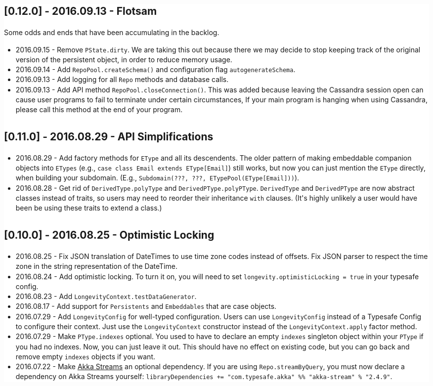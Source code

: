 ## [0.12.0] - 2016.09.13 - Flotsam

Some odds and ends that have been accumulating in the backlog.

- 2016.09.15 - Remove `PState.dirty`. We are taking this out because
  there we may decide to stop keeping track of the original version
  of the persistent object, in order to reduce memory usage.
- 2016.09.14 - Add `RepoPool.createSchema()` and configuration flag
  `autogenerateSchema`.
- 2016.09.13 - Add logging for all `Repo` methods and database calls.
- 2016.09.13 - Add API method `RepoPool.closeConnection()`. This was
  added because leaving the Cassandra session open can cause user
  programs to fail to terminate under certain circumstances, If your
  main program is hanging when using Cassandra, please call this
  method at the end of your program.

## [0.11.0] - 2016.08.29 - API Simplifications

- 2016.08.29 - Add factory methods for `EType` and all its
  descendents. The older pattern of making embeddable companion
  objects into `ETypes` (e.g., `case class Email extends
  EType[Email]`) still works, but now you can just mention the `EType`
  directly, when building your subdomain. (E.g., `Subdomain(???, ???,
  ETypePool(EType[Email]))`).
- 2016.08.28 - Get rid of `DerivedType.polyType` and
  `DerivedPType.polyPType`. `DerivedType` and `DerivedPType` are now
  abstract classes instead of traits, so users may need to reorder
  their inheritance `with` clauses. (It's highly unlikely a user would
  have been be using these traits to extend a class.)

## [0.10.0] - 2016.08.25 - Optimistic Locking

- 2016.08.25 - Fix JSON translation of DateTimes to use time zone
  codes instead of offsets. Fix JSON parser to respect the time zone
  in the string representation of the DateTime.
- 2016.08.24 - Add optimistic locking. To turn it on, you will need to
  set `longevity.optimisticLocking = true` in your typesafe config.
- 2016.08.23 - Add `LongevityContext.testDataGenerator`.
- 2016.08.17 - Add support for `Persistents` and `Embeddables` that
  are case objects.
- 2016.07.29 - Add `LongevityConfig` for well-typed
  configuration. Users can use `LongevityConfig` instead of a Typesafe
  Config to configure their context. Just use the `LongevityContext`
  constructor instead of the `LongevityContext.apply` factor method.
- 2016.07.29 - Make `PType.indexes` optional. You used to have to
  declare an empty `indexes` singleton object within your `PType` if
  you had no indexes. Now, you can just leave it out. This should have
  no effect on existing code, but you can go back and remove empty
  `indexes` objects if you want.
- 2016.07.22 - Make [Akka
  Streams](http://doc.akka.io/docs/akka/2.4.8/scala.html) an optional
  dependency. If you are using `Repo.streamByQuery`, you must now
  declare a dependency on Akka Streams yourself: `libraryDependencies
  += "com.typesafe.akka" %% "akka-stream" % "2.4.9"`.
